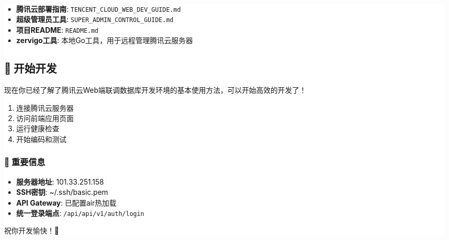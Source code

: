 - **腾讯云部署指南**: `TENCENT_CLOUD_WEB_DEV_GUIDE.md`
- **超级管理员工具**: `SUPER_ADMIN_CONTROL_GUIDE.md`
- **项目README**: `README.md`
- **zervigo工具**: 本地Go工具，用于远程管理腾讯云服务器

## 🎉 开始开发

现在你已经了解了腾讯云Web端联调数据库开发环境的基本使用方法，可以开始高效的开发了！

1. 连接腾讯云服务器
2. 访问前端应用页面
3. 运行健康检查
4. 开始编码和测试

### 🔑 重要信息
- **服务器地址**: 101.33.251.158
- **SSH密钥**: ~/.ssh/basic.pem
- **API Gateway**: 已配置air热加载
- **统一登录端点**: `/api/api/v1/auth/login`

祝你开发愉快！🚀
